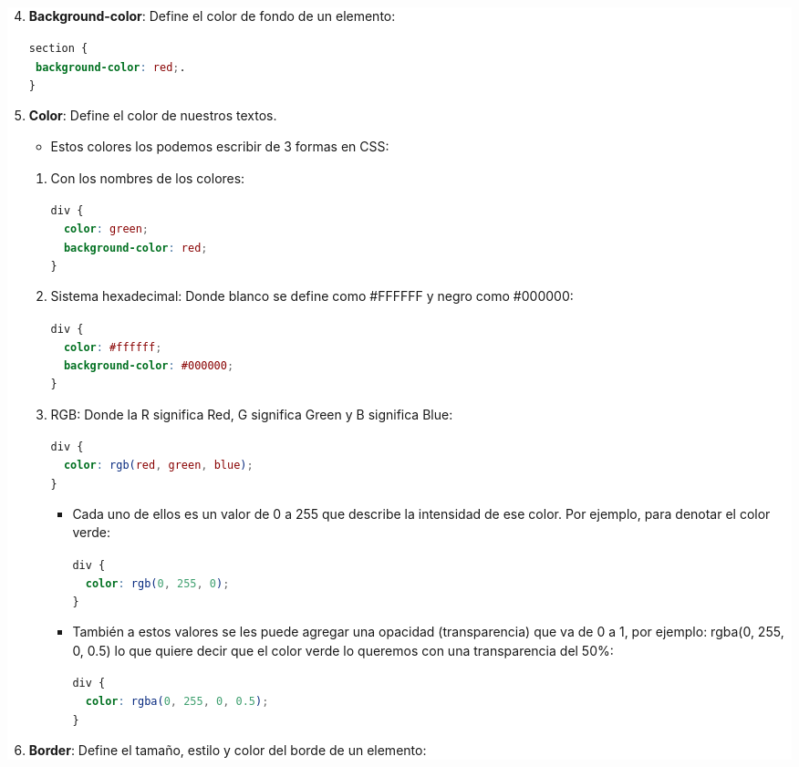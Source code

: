 4. **Background-color**: Define el color de fondo de un elemento:

   ```css
   section {
    background-color: red;.
   }
   ```

5. **Color**: Define el color de nuestros textos.

   - Estos colores los podemos escribir de 3 formas en CSS:

   1. Con los nombres de los colores:

      ```css
      div {
        color: green;
        background-color: red;
      }
      ```

   2. Sistema hexadecimal: Donde blanco se define como #FFFFFF y negro como #000000:

      ```css
      div {
        color: #ffffff;
        background-color: #000000;
      }
      ```

   3. RGB: Donde la R significa Red, G significa Green y B significa Blue:

      ```css
      div {
        color: rgb(red, green, blue);
      }
      ```

      - Cada uno de ellos es un valor de 0 a 255 que describe la intensidad de ese color. Por ejemplo, para denotar el color verde:

        ```css
        div {
          color: rgb(0, 255, 0);
        }
        ```

      - También a estos valores se les puede agregar una opacidad (transparencia) que va de 0 a 1, por ejemplo: rgba(0, 255, 0, 0.5) lo que quiere decir que el color verde lo queremos con una transparencia del 50%:

        ```css
        div {
          color: rgba(0, 255, 0, 0.5);
        }
        ```

6. **Border**: Define el tamaño, estilo y color del borde de un elemento:
